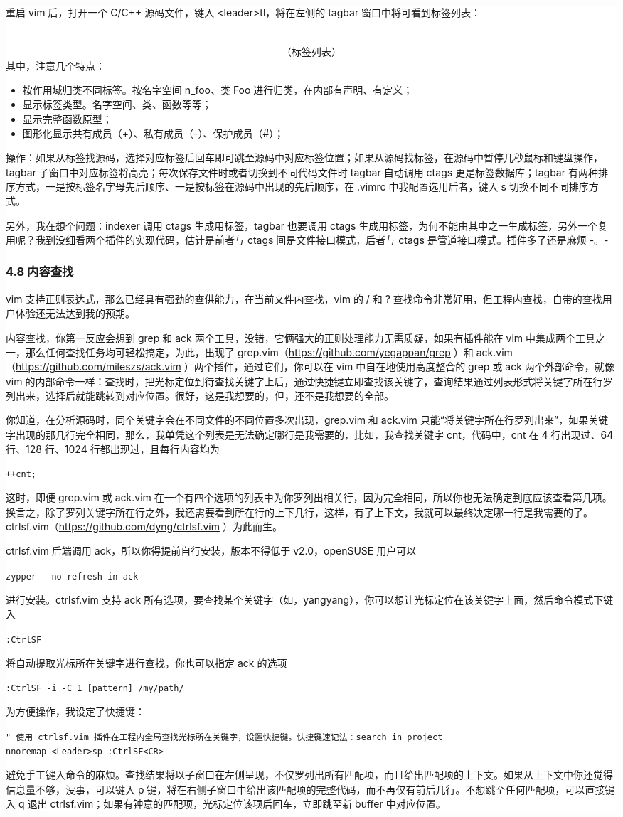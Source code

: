 重启 vim 后，打开一个 C/C++ 源码文件，键入 \<leader>tl，将在左侧的 tagbar 窗口中将可看到标签列表：
<div align="center">
<img src="https://github.com/yangyangwithgnu/use_vim_as_ide/blob/master/pics/%E6%A0%87%E7%AD%BE%E5%88%97%E8%A1%A8.png" alt=""/><br />
（标签列表）
</div>
其中，注意几个特点：

* 按作用域归类不同标签。按名字空间 n_foo、类 Foo 进行归类，在内部有声明、有定义；
* 显示标签类型。名字空间、类、函数等等；
* 显示完整函数原型；
* 图形化显示共有成员（+）、私有成员（-）、保护成员（#）；

操作：如果从标签找源码，选择对应标签后回车即可跳至源码中对应标签位置；如果从源码找标签，在源码中暂停几秒鼠标和键盘操作，tagbar 子窗口中对应标签将高亮；每次保存文件时或者切换到不同代码文件时 tagbar 自动调用 ctags 更是标签数据库；tagbar 有两种排序方式，一是按标签名字母先后顺序、一是按标签在源码中出现的先后顺序，在 .vimrc 中我配置选用后者，键入 s 切换不同不同排序方式。

另外，我在想个问题：indexer 调用 ctags 生成用标签，tagbar 也要调用 ctags 生成用标签，为何不能由其中之一生成标签，另外一个复用呢？我到没细看两个插件的实现代码，估计是前者与 ctags 间是文件接口模式，后者与 ctags 是管道接口模式。插件多了还是麻烦 -。-

<h3 name="4.8">4.8 内容查找</h3>

vim 支持正则表达式，那么已经具有强劲的查供能力，在当前文件内查找，vim 的 / 和 ? 查找命令非常好用，但工程内查找，自带的查找用户体验还无法达到我的预期。

内容查找，你第一反应会想到 grep 和 ack 两个工具，没错，它俩强大的正则处理能力无需质疑，如果有插件能在 vim 中集成两个工具之一，那么任何查找任务均可轻松搞定，为此，出现了 grep.vim（https://github.com/yegappan/grep ）和 ack.vim（https://github.com/mileszs/ack.vim ）两个插件，通过它们，你可以在 vim 中自在地使用高度整合的 grep 或 ack 两个外部命令，就像 vim 的内部命令一样：查找时，把光标定位到待查找关键字上后，通过快捷键立即查找该关键字，查询结果通过列表形式将关键字所在行罗列出来，选择后就能跳转到对应位置。很好，这是我想要的，但，还不是我想要的全部。

你知道，在分析源码时，同个关键字会在不同文件的不同位置多次出现，grep.vim 和 ack.vim 只能“将关键字所在行罗列出来”，如果关键字出现的那几行完全相同，那么，我单凭这个列表是无法确定哪行是我需要的，比如，我查找关键字 cnt，代码中，cnt 在 4 行出现过、64 行、128 行、1024 行都出现过，且每行内容均为

```
++cnt;
```
这时，即便 grep.vim 或 ack.vim 在一个有四个选项的列表中为你罗列出相关行，因为完全相同，所以你也无法确定到底应该查看第几项。换言之，除了罗列关键字所在行之外，我还需要看到所在行的上下几行，这样，有了上下文，我就可以最终决定哪一行是我需要的了。ctrlsf.vim（https://github.com/dyng/ctrlsf.vim ）为此而生。

ctrlsf.vim 后端调用 ack，所以你得提前自行安装，版本不得低于 v2.0，openSUSE 用户可以

```
zypper --no-refresh in ack
```
进行安装。ctrlsf.vim 支持 ack 所有选项，要查找某个关键字（如，yangyang），你可以想让光标定位在该关键字上面，然后命令模式下键入

```
:CtrlSF
```
将自动提取光标所在关键字进行查找，你也可以指定 ack 的选项

```
:CtrlSF -i -C 1 [pattern] /my/path/
```
为方便操作，我设定了快捷键：

```
" 使用 ctrlsf.vim 插件在工程内全局查找光标所在关键字，设置快捷键。快捷键速记法：search in project
nnoremap <Leader>sp :CtrlSF<CR>
```
避免手工键入命令的麻烦。查找结果将以子窗口在左侧呈现，不仅罗列出所有匹配项，而且给出匹配项的上下文。如果从上下文中你还觉得信息量不够，没事，可以键入 p 键，将在右侧子窗口中给出该匹配项的完整代码，而不再仅有前后几行。不想跳至任何匹配项，可以直接键入 q 退出 ctrlsf.vim；如果有钟意的匹配项，光标定位该项后回车，立即跳至新 buffer 中对应位置。

